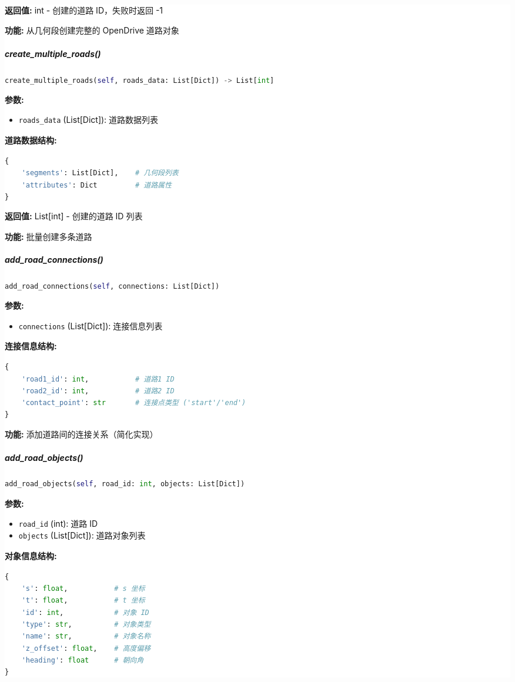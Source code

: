 **返回值:** int - 创建的道路 ID，失败时返回 -1

**功能:** 从几何段创建完整的 OpenDrive 道路对象

##### create_multiple_roads()
```python
create_multiple_roads(self, roads_data: List[Dict]) -> List[int]
```
**参数:**
- `roads_data` (List[Dict]): 道路数据列表

**道路数据结构:**
```python
{
    'segments': List[Dict],    # 几何段列表
    'attributes': Dict         # 道路属性
}
```

**返回值:** List[int] - 创建的道路 ID 列表

**功能:** 批量创建多条道路

##### add_road_connections()
```python
add_road_connections(self, connections: List[Dict])
```
**参数:**
- `connections` (List[Dict]): 连接信息列表

**连接信息结构:**
```python
{
    'road1_id': int,           # 道路1 ID
    'road2_id': int,           # 道路2 ID
    'contact_point': str       # 连接点类型 ('start'/'end')
}
```

**功能:** 添加道路间的连接关系（简化实现）

##### add_road_objects()
```python
add_road_objects(self, road_id: int, objects: List[Dict])
```
**参数:**
- `road_id` (int): 道路 ID
- `objects` (List[Dict]): 道路对象列表

**对象信息结构:**
```python
{
    's': float,           # s 坐标
    't': float,           # t 坐标
    'id': int,            # 对象 ID
    'type': str,          # 对象类型
    'name': str,          # 对象名称
    'z_offset': float,    # 高度偏移
    'heading': float      # 朝向角
}
```
